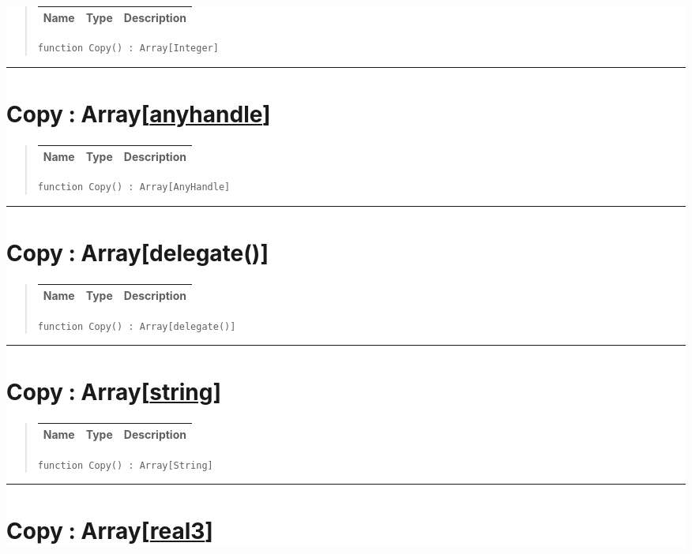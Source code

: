 > 
> |Name|Type|Description|
> |---|---|---|
> ``` lang=cpp, name=Lightning
> function Copy() : Array[Integer]
> ``` 


---  
 #  Copy : Array[[anyhandle](https://plasmaengine.github.io/PlasmaDocs/Plasma1/C++/code_reference/lightning_base_types/anyhandle.markdown)]

> 
> |Name|Type|Description|
> |---|---|---|
> ``` lang=cpp, name=Lightning
> function Copy() : Array[AnyHandle]
> ``` 


---  
 #  Copy : Array[delegate()]

> 
> |Name|Type|Description|
> |---|---|---|
> ``` lang=cpp, name=Lightning
> function Copy() : Array[delegate()]
> ``` 


---  
 #  Copy : Array[[string](https://plasmaengine.github.io/PlasmaDocs/Plasma1/C++/code_reference/lightning_base_types/string.markdown)]

> 
> |Name|Type|Description|
> |---|---|---|
> ``` lang=cpp, name=Lightning
> function Copy() : Array[String]
> ``` 


---  
 #  Copy : Array[[real3](https://plasmaengine.github.io/PlasmaDocs/Plasma1/C++/code_reference/lightning_base_types/real3.markdown)]
